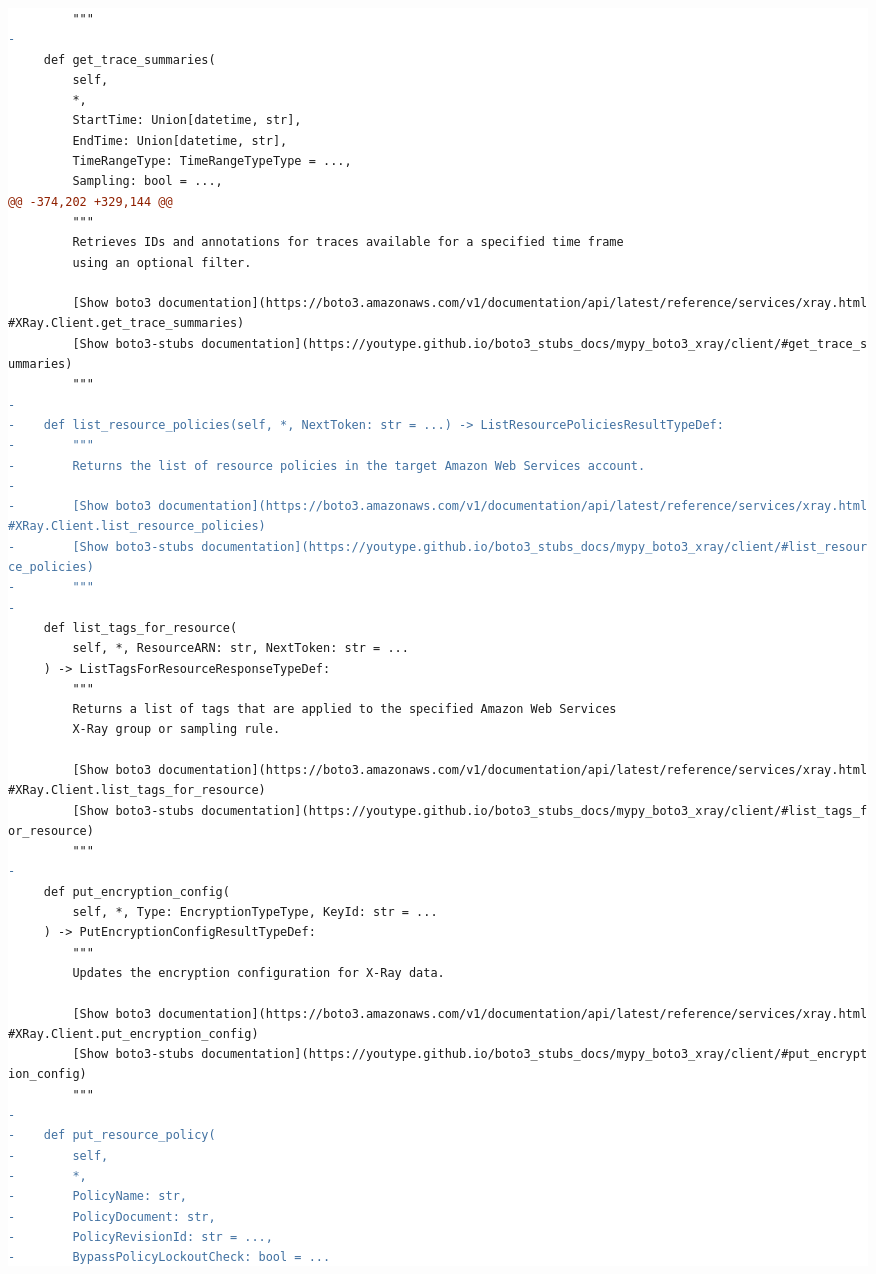```diff
         """
-
     def get_trace_summaries(
         self,
         *,
         StartTime: Union[datetime, str],
         EndTime: Union[datetime, str],
         TimeRangeType: TimeRangeTypeType = ...,
         Sampling: bool = ...,
@@ -374,202 +329,144 @@
         """
         Retrieves IDs and annotations for traces available for a specified time frame
         using an optional filter.
 
         [Show boto3 documentation](https://boto3.amazonaws.com/v1/documentation/api/latest/reference/services/xray.html#XRay.Client.get_trace_summaries)
         [Show boto3-stubs documentation](https://youtype.github.io/boto3_stubs_docs/mypy_boto3_xray/client/#get_trace_summaries)
         """
-
-    def list_resource_policies(self, *, NextToken: str = ...) -> ListResourcePoliciesResultTypeDef:
-        """
-        Returns the list of resource policies in the target Amazon Web Services account.
-
-        [Show boto3 documentation](https://boto3.amazonaws.com/v1/documentation/api/latest/reference/services/xray.html#XRay.Client.list_resource_policies)
-        [Show boto3-stubs documentation](https://youtype.github.io/boto3_stubs_docs/mypy_boto3_xray/client/#list_resource_policies)
-        """
-
     def list_tags_for_resource(
         self, *, ResourceARN: str, NextToken: str = ...
     ) -> ListTagsForResourceResponseTypeDef:
         """
         Returns a list of tags that are applied to the specified Amazon Web Services
         X-Ray group or sampling rule.
 
         [Show boto3 documentation](https://boto3.amazonaws.com/v1/documentation/api/latest/reference/services/xray.html#XRay.Client.list_tags_for_resource)
         [Show boto3-stubs documentation](https://youtype.github.io/boto3_stubs_docs/mypy_boto3_xray/client/#list_tags_for_resource)
         """
-
     def put_encryption_config(
         self, *, Type: EncryptionTypeType, KeyId: str = ...
     ) -> PutEncryptionConfigResultTypeDef:
         """
         Updates the encryption configuration for X-Ray data.
 
         [Show boto3 documentation](https://boto3.amazonaws.com/v1/documentation/api/latest/reference/services/xray.html#XRay.Client.put_encryption_config)
         [Show boto3-stubs documentation](https://youtype.github.io/boto3_stubs_docs/mypy_boto3_xray/client/#put_encryption_config)
         """
-
-    def put_resource_policy(
-        self,
-        *,
-        PolicyName: str,
-        PolicyDocument: str,
-        PolicyRevisionId: str = ...,
-        BypassPolicyLockoutCheck: bool = ...
```